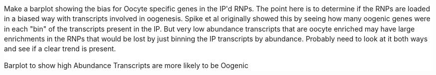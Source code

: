 Make a barplot showing the bias for Oocyte specific genes in the IP'd RNPs. The point here is to determine if the RNPs are loaded in a biased way with transcripts involved in oogenesis. Spike et al originally showed this by seeing how many oogenic genes were in each "bin" of the transcripts present in the IP. But very low abundance transcripts that are oocyte enriched may have large enrichments in the RNPs that would be lost by just binning the IP transcripts by abundance. Probably need to look at it both ways and see if a clear trend is present.

Barplot to show high Abundance Transcripts are more likely to be Oogenic
